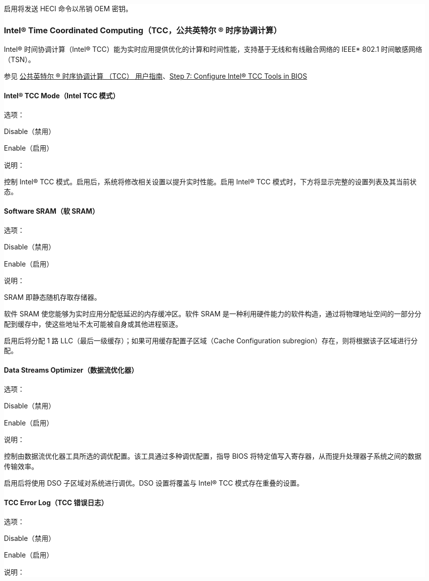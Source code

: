 启用将发送 HECI 命令以吊销 OEM 密钥。

### Intel® Time Coordinated Computing（TCC，公共英特尔 ® 时序协调计算）

Intel® 时间协调计算（Intel® TCC）能为实时应用提供优化的计算和时间性能，支持基于无线和有线融合网络的 IEEE\* 802.1 时间敏感网络（TSN）。

参见 [公共英特尔 ® 时序协调计算 （TCC） 用户指南](https://www.intel.cn/content/www/cn/zh/content-details/851159/public-intel-time-coordinated-compute-tcc-user-guide.html)、[Step 7: Configure Intel® TCC Tools in BIOS](https://www.intel.com/content/www/us/en/docs/tcc-tools/tutorial-vtune-profiler/2022-2/step-7-configure-intel-tcc-tools-in-bios.html)

#### Intel® TCC Mode（Intel TCC 模式）

选项：

Disable（禁用）

Enable（启用）

说明：

控制 Intel® TCC 模式。启用后，系统将修改相关设置以提升实时性能。启用 Intel® TCC 模式时，下方将显示完整的设置列表及其当前状态。

#### Software SRAM（软 SRAM）

选项：

Disable（禁用）

Enable（启用）

说明：

SRAM 即静态随机存取存储器。

软件 SRAM 使您能够为实时应用分配低延迟的内存缓冲区。软件 SRAM 是一种利用硬件能力的软件构造，通过将物理地址空间的一部分分配到缓存中，使这些地址不太可能被自身或其他进程驱逐。

启用后将分配 1 路 LLC（最后一级缓存）；如果可用缓存配置子区域（Cache Configuration subregion）存在，则将根据该子区域进行分配。

#### Data Streams Optimizer（数据流优化器）

选项：

Disable（禁用）

Enable（启用）

说明：

控制由数据流优化器工具所选的调优配置。该工具通过多种调优配置，指导 BIOS 将特定值写入寄存器，从而提升处理器子系统之间的数据传输效率。

启用后将使用 DSO 子区域对系统进行调优。DSO 设置将覆盖与 Intel® TCC 模式存在重叠的设置。

#### TCC Error Log（TCC 错误日志）

选项：

Disable（禁用）

Enable（启用）

说明：
